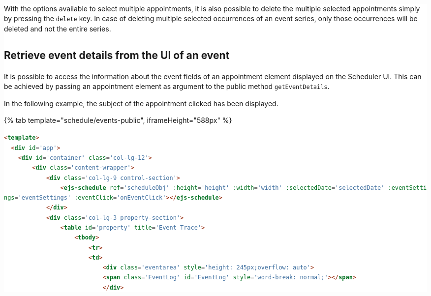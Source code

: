 With the options available to select multiple appointments, it is also possible to delete the multiple selected appointments simply by pressing the `delete` key. In case of deleting multiple selected occurrences of an event series, only those occurrences will be deleted and not the entire series.

## Retrieve event details from the UI of an event

It is possible to access the information about the event fields of an appointment element displayed on the Scheduler UI. This can be achieved by passing an appointment element as argument to the public method `getEventDetails`.

In the following example, the subject of the appointment clicked has been displayed.

{% tab template="schedule/events-public",  iframeHeight="588px" %}

```html
<template>
  <div id='app'>
    <div id='container' class='col-lg-12'>
        <div class='content-wrapper'>
            <div class='col-lg-9 control-section'>
                <ejs-schedule ref='scheduleObj' :height='height' :width='width' :selectedDate='selectedDate' :eventSettings='eventSettings' :eventClick='onEventClick'></ejs-schedule>
            </div>
            <div class='col-lg-3 property-section'>
                <table id='property' title='Event Trace'>
                    <tbody>
                        <tr>
                        <td>
                            <div class='eventarea' style='height: 245px;overflow: auto'>
                            <span class='EventLog' id='EventLog' style='word-break: normal;'></span>
                            </div>

